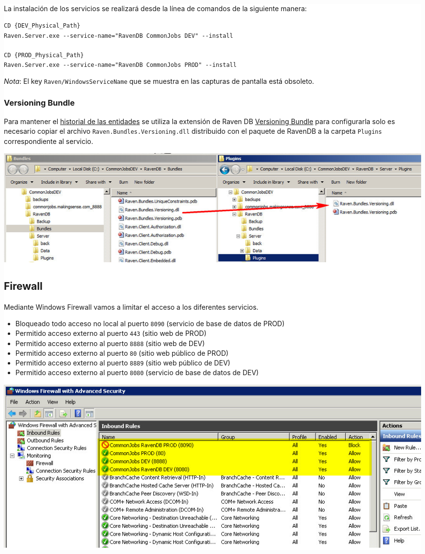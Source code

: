 La instalación de los servicios se realizará desde la línea de comandos de la siguiente manera:

    CD {DEV_Physical_Path}
    Raven.Server.exe --service-name="RavenDB CommonJobs DEV" --install

    CD {PROD_Physical_Path}
    Raven.Server.exe --service-name="RavenDB CommonJobs PROD" --install

_Nota_: El key `Raven/WindowsServiceName` que se muestra en las capturas de pantalla está obsoleto.

### Versioning Bundle

Para mantener el [historial de las entidades](../Proyecto/Historial-de-Cambios-de-Entidades) se utiliza la extensión de Raven DB [Versioning Bundle](http://ravendb.net/docs/server/bundles/versioning) para configurarla solo es necesario copiar el archivo `Raven.Bundles.Versioning.dll` distribuido con el paquete de RavenDB a la carpeta `Plugins` correspondiente al servicio.

![ ](Images/VersioningBundleInstallation.jpg)

## Firewall

Mediante Windows Firewall vamos a limitar el acceso a los diferentes servicios.

* Bloqueado todo acceso no local al puerto `8090` (servicio de base de datos de PROD)
* Permitido acceso externo al puerto `443` (sitio web de PROD)
* Permitido acceso externo al puerto `8888` (sitio web de DEV)
* Permitido acceso externo al puerto `80` (sitio web público de PROD)
* Permitido acceso externo al puerto `8889` (sitio web público de DEV)
* Permitido acceso externo al puerto `8080` (servicio de base de datos de DEV)

![ ](Images/Firewall.jpg)
